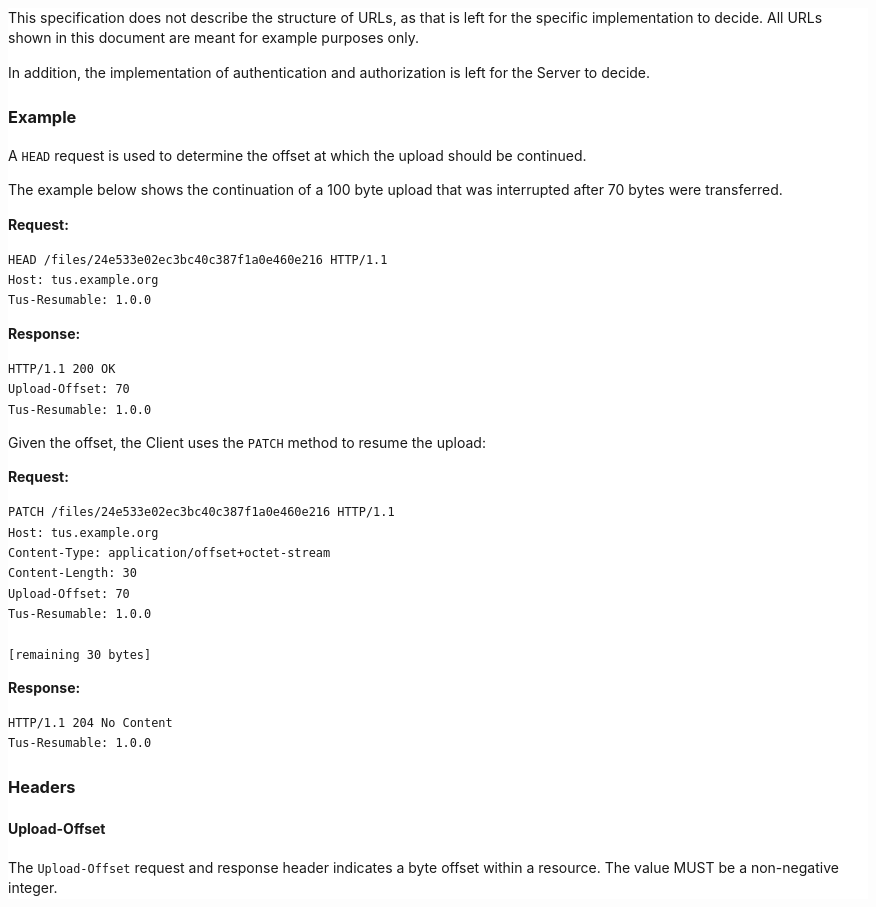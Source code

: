 This specification does not describe the structure of URLs, as that is left for
the specific implementation to decide.  All URLs shown in this document are
meant for example purposes only.

In addition, the implementation of authentication and authorization is left for
the Server to decide.

### Example

A `HEAD` request is used to determine the offset at which the upload should be
continued.

The example below shows the continuation of a 100 byte upload that was
interrupted after 70 bytes were transferred.

**Request:**

```
HEAD /files/24e533e02ec3bc40c387f1a0e460e216 HTTP/1.1
Host: tus.example.org
Tus-Resumable: 1.0.0
```

**Response:**

```
HTTP/1.1 200 OK
Upload-Offset: 70
Tus-Resumable: 1.0.0
```

Given the offset, the Client uses the `PATCH` method to resume the upload:


**Request:**

```
PATCH /files/24e533e02ec3bc40c387f1a0e460e216 HTTP/1.1
Host: tus.example.org
Content-Type: application/offset+octet-stream
Content-Length: 30
Upload-Offset: 70
Tus-Resumable: 1.0.0

[remaining 30 bytes]
```

**Response:**

```
HTTP/1.1 204 No Content
Tus-Resumable: 1.0.0
```

### Headers

#### Upload-Offset

The `Upload-Offset` request and response header indicates a byte offset within a
resource. The value MUST be a non-negative integer.
